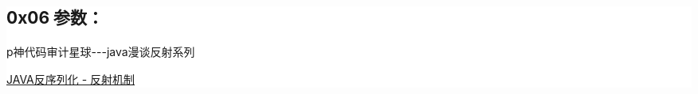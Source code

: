 

## 0x06 参数：

p神代码审计星球---java漫谈反射系列

[JAVA反序列化 - 反射机制](https://raw.githubusercontent.com/h1iba1/h1iba1.github.io/refs/heads/master/_posts/JAVA安全/java反射机制/https://xz.aliyun.com/t/7029)

